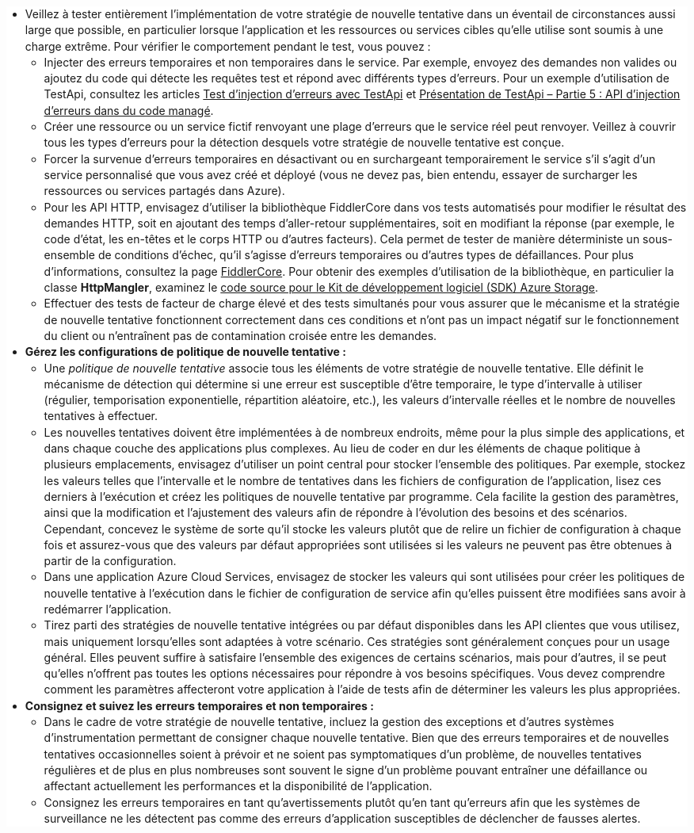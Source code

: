   * Veillez à tester entièrement l’implémentation de votre stratégie de nouvelle tentative dans un éventail de circonstances aussi large que possible, en particulier lorsque l’application et les ressources ou services cibles qu’elle utilise sont soumis à une charge extrême. Pour vérifier le comportement pendant le test, vous pouvez :
      * Injecter des erreurs temporaires et non temporaires dans le service. Par exemple, envoyez des demandes non valides ou ajoutez du code qui détecte les requêtes test et répond avec différents types d’erreurs. Pour un exemple d’utilisation de TestApi, consultez les articles [Test d’injection d’erreurs avec TestApi](http://msdn.microsoft.com/magazine/ff898404.aspx) et [Présentation de TestApi – Partie 5 : API d’injection d’erreurs dans du code managé](http://blogs.msdn.com/b/ivo_manolov/archive/2009/11/25/9928447.aspx).
      * Créer une ressource ou un service fictif renvoyant une plage d’erreurs que le service réel peut renvoyer. Veillez à couvrir tous les types d’erreurs pour la détection desquels votre stratégie de nouvelle tentative est conçue.
      * Forcer la survenue d’erreurs temporaires en désactivant ou en surchargeant temporairement le service s’il s’agit d’un service personnalisé que vous avez créé et déployé (vous ne devez pas, bien entendu, essayer de surcharger les ressources ou services partagés dans Azure).
      * Pour les API HTTP, envisagez d’utiliser la bibliothèque FiddlerCore dans vos tests automatisés pour modifier le résultat des demandes HTTP, soit en ajoutant des temps d’aller-retour supplémentaires, soit en modifiant la réponse (par exemple, le code d’état, les en-têtes et le corps HTTP ou d’autres facteurs). Cela permet de tester de manière déterministe un sous-ensemble de conditions d’échec, qu’il s’agisse d’erreurs temporaires ou d’autres types de défaillances. Pour plus d’informations, consultez la page [FiddlerCore](http://www.telerik.com/fiddler/fiddlercore). Pour obtenir des exemples d’utilisation de la bibliothèque, en particulier la classe **HttpMangler**, examinez le [code source pour le Kit de développement logiciel (SDK) Azure Storage](https://github.com/Azure/azure-storage-net/tree/master/Test).
      * Effectuer des tests de facteur de charge élevé et des tests simultanés pour vous assurer que le mécanisme et la stratégie de nouvelle tentative fonctionnent correctement dans ces conditions et n’ont pas un impact négatif sur le fonctionnement du client ou n’entraînent pas de contamination croisée entre les demandes.
* **Gérez les configurations de politique de nouvelle tentative :**
  * Une _politique de nouvelle tentative_ associe tous les éléments de votre stratégie de nouvelle tentative. Elle définit le mécanisme de détection qui détermine si une erreur est susceptible d’être temporaire, le type d’intervalle à utiliser (régulier, temporisation exponentielle, répartition aléatoire, etc.), les valeurs d’intervalle réelles et le nombre de nouvelles tentatives à effectuer.
  * Les nouvelles tentatives doivent être implémentées à de nombreux endroits, même pour la plus simple des applications, et dans chaque couche des applications plus complexes. Au lieu de coder en dur les éléments de chaque politique à plusieurs emplacements, envisagez d’utiliser un point central pour stocker l’ensemble des politiques. Par exemple, stockez les valeurs telles que l’intervalle et le nombre de tentatives dans les fichiers de configuration de l’application, lisez ces derniers à l’exécution et créez les politiques de nouvelle tentative par programme. Cela facilite la gestion des paramètres, ainsi que la modification et l’ajustement des valeurs afin de répondre à l’évolution des besoins et des scénarios. Cependant, concevez le système de sorte qu’il stocke les valeurs plutôt que de relire un fichier de configuration à chaque fois et assurez-vous que des valeurs par défaut appropriées sont utilisées si les valeurs ne peuvent pas être obtenues à partir de la configuration.
  * Dans une application Azure Cloud Services, envisagez de stocker les valeurs qui sont utilisées pour créer les politiques de nouvelle tentative à l’exécution dans le fichier de configuration de service afin qu’elles puissent être modifiées sans avoir à redémarrer l’application.
  * Tirez parti des stratégies de nouvelle tentative intégrées ou par défaut disponibles dans les API clientes que vous utilisez, mais uniquement lorsqu’elles sont adaptées à votre scénario. Ces stratégies sont généralement conçues pour un usage général. Elles peuvent suffire à satisfaire l’ensemble des exigences de certains scénarios, mais pour d’autres, il se peut qu’elles n’offrent pas toutes les options nécessaires pour répondre à vos besoins spécifiques. Vous devez comprendre comment les paramètres affecteront votre application à l’aide de tests afin de déterminer les valeurs les plus appropriées.
* **Consignez et suivez les erreurs temporaires et non temporaires :**
  * Dans le cadre de votre stratégie de nouvelle tentative, incluez la gestion des exceptions et d’autres systèmes d’instrumentation permettant de consigner chaque nouvelle tentative. Bien que des erreurs temporaires et de nouvelles tentatives occasionnelles soient à prévoir et ne soient pas symptomatiques d’un problème, de nouvelles tentatives régulières et de plus en plus nombreuses sont souvent le signe d’un problème pouvant entraîner une défaillance ou affectant actuellement les performances et la disponibilité de l’application.
  * Consignez les erreurs temporaires en tant qu’avertissements plutôt qu’en tant qu’erreurs afin que les systèmes de surveillance ne les détectent pas comme des erreurs d’application susceptibles de déclencher de fausses alertes.